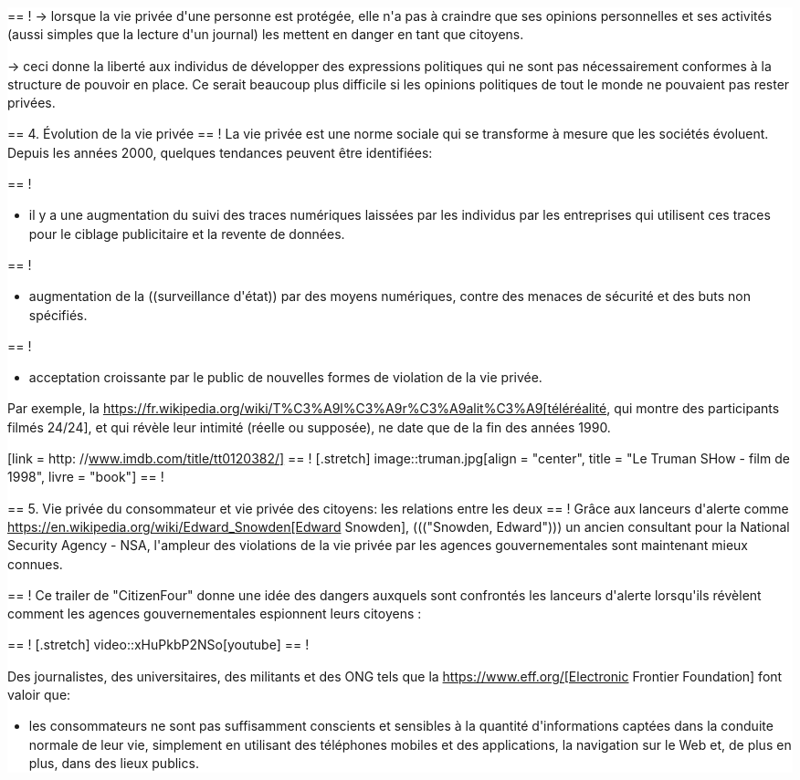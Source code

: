 
== !
-> lorsque la vie privée d'une personne est protégée, elle n'a pas à craindre que ses opinions personnelles et ses activités (aussi simples que la lecture d'un journal) les mettent en danger en tant que citoyens.

-> ceci donne la liberté aux individus de développer des expressions politiques qui ne sont pas nécessairement conformes à la structure de pouvoir en place. Ce serait beaucoup plus difficile si les opinions politiques de tout le monde ne pouvaient pas rester privées.


== 4. Évolution de la vie privée
== !
La vie privée est une norme sociale qui se transforme à mesure que les sociétés évoluent. Depuis les années 2000, quelques tendances peuvent être identifiées:


== !
- il y a une augmentation du suivi des traces numériques laissées par les individus par les entreprises qui utilisent ces traces pour le ciblage publicitaire et la revente de données.

== !
- augmentation de la ((surveillance d'état)) par des moyens numériques, contre des menaces de sécurité et des buts non spécifiés.

== !
- acceptation croissante par le public de nouvelles formes de violation de la vie privée.

Par exemple, la https://fr.wikipedia.org/wiki/T%C3%A9l%C3%A9r%C3%A9alit%C3%A9[téléréalité, qui montre des participants filmés 24/24], et qui révèle leur intimité (réelle ou supposée), ne date que de la fin des années 1990.

[link = http: //www.imdb.com/title/tt0120382/]
== !
[.stretch]
image::truman.jpg[align = "center", title = "Le Truman SHow - film de 1998", livre = "book"]
== !


== 5. Vie privée du consommateur et vie privée des citoyens: les relations entre les deux
== !
Grâce aux lanceurs d'alerte comme https://en.wikipedia.org/wiki/Edward_Snowden[Edward Snowden], ((("Snowden, Edward"))) un ancien consultant pour la National Security Agency - NSA, l'ampleur des violations de la vie privée par les agences gouvernementales sont maintenant mieux connues.

== !
Ce trailer de "CitizenFour" donne une idée des dangers auxquels sont confrontés les lanceurs d'alerte lorsqu'ils révèlent comment les agences gouvernementales espionnent leurs citoyens :

== !
[.stretch]
video::xHuPkbP2NSo[youtube]
== !

Des journalistes, des universitaires, des militants et des ONG tels que la https://www.eff.org/[Electronic Frontier Foundation] font valoir que:

- les consommateurs ne sont pas suffisamment conscients et sensibles à la quantité d'informations captées dans la conduite normale de leur vie, simplement en utilisant des téléphones mobiles et des applications, la navigation sur le Web et, de plus en plus, dans des lieux publics.
